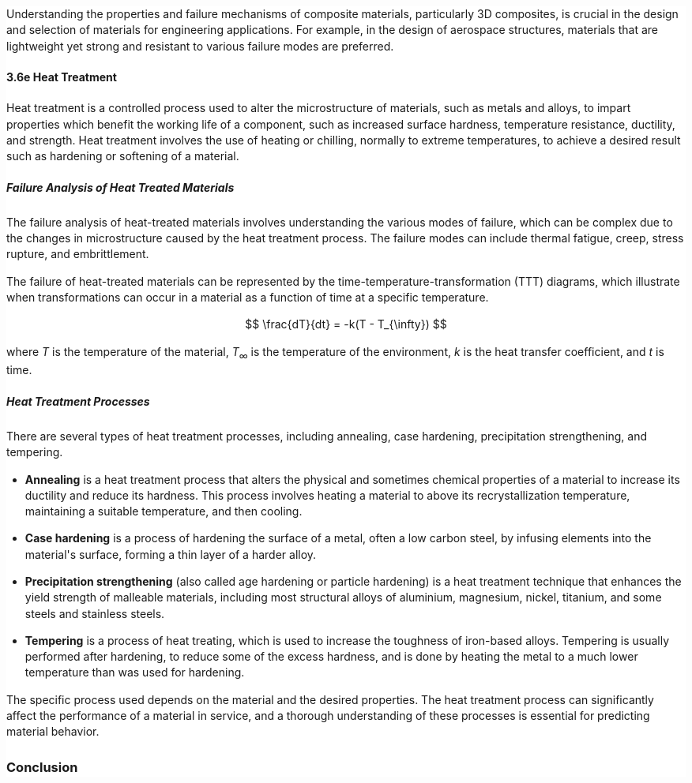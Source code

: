 Understanding the properties and failure mechanisms of composite materials, particularly 3D composites, is crucial in the design and selection of materials for engineering applications. For example, in the design of aerospace structures, materials that are lightweight yet strong and resistant to various failure modes are preferred.

#### 3.6e Heat Treatment

Heat treatment is a controlled process used to alter the microstructure of materials, such as metals and alloys, to impart properties which benefit the working life of a component, such as increased surface hardness, temperature resistance, ductility, and strength. Heat treatment involves the use of heating or chilling, normally to extreme temperatures, to achieve a desired result such as hardening or softening of a material.

##### Failure Analysis of Heat Treated Materials

The failure analysis of heat-treated materials involves understanding the various modes of failure, which can be complex due to the changes in microstructure caused by the heat treatment process. The failure modes can include thermal fatigue, creep, stress rupture, and embrittlement.

The failure of heat-treated materials can be represented by the time-temperature-transformation (TTT) diagrams, which illustrate when transformations can occur in a material as a function of time at a specific temperature. 

$$
\frac{dT}{dt} = -k(T - T_{\infty})
$$

where $T$ is the temperature of the material, $T_{\infty}$ is the temperature of the environment, $k$ is the heat transfer coefficient, and $t$ is time.

##### Heat Treatment Processes

There are several types of heat treatment processes, including annealing, case hardening, precipitation strengthening, and tempering. 

- **Annealing** is a heat treatment process that alters the physical and sometimes chemical properties of a material to increase its ductility and reduce its hardness. This process involves heating a material to above its recrystallization temperature, maintaining a suitable temperature, and then cooling.

- **Case hardening** is a process of hardening the surface of a metal, often a low carbon steel, by infusing elements into the material's surface, forming a thin layer of a harder alloy.

- **Precipitation strengthening** (also called age hardening or particle hardening) is a heat treatment technique that enhances the yield strength of malleable materials, including most structural alloys of aluminium, magnesium, nickel, titanium, and some steels and stainless steels.

- **Tempering** is a process of heat treating, which is used to increase the toughness of iron-based alloys. Tempering is usually performed after hardening, to reduce some of the excess hardness, and is done by heating the metal to a much lower temperature than was used for hardening.

The specific process used depends on the material and the desired properties. The heat treatment process can significantly affect the performance of a material in service, and a thorough understanding of these processes is essential for predicting material behavior.

### Conclusion
